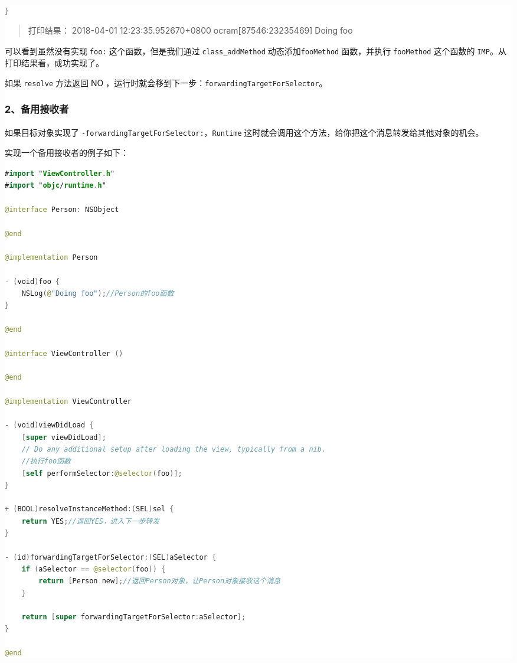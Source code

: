 ``` swift
}
```

>
>打印结果： 2018-04-01 12:23:35.952670+0800 ocram[87546:23235469] Doing foo
>

可以看到虽然没有实现 `foo:` 这个函数，但是我们通过 `class_addMethod` 动态添加`fooMethod` 函数，并执行 `fooMethod` 这个函数的 `IMP`。从打印结果看，成功实现了。

如果 `resolve` 方法返回 NO ，运行时就会移到下一步：`forwardingTargetForSelector`。

### 2、备用接收者

如果目标对象实现了 `-forwardingTargetForSelector:`，`Runtime` 这时就会调用这个方法，给你把这个消息转发给其他对象的机会。

实现一个备用接收者的例子如下：

``` swift
#import "ViewController.h"
#import "objc/runtime.h"

@interface Person: NSObject

@end

@implementation Person

- (void)foo {
    NSLog(@"Doing foo");//Person的foo函数
}

@end

@interface ViewController ()

@end

@implementation ViewController

- (void)viewDidLoad {
    [super viewDidLoad];
    // Do any additional setup after loading the view, typically from a nib.
    //执行foo函数
    [self performSelector:@selector(foo)];
}

+ (BOOL)resolveInstanceMethod:(SEL)sel {
    return YES;//返回YES，进入下一步转发
}

- (id)forwardingTargetForSelector:(SEL)aSelector {
    if (aSelector == @selector(foo)) {
        return [Person new];//返回Person对象，让Person对象接收这个消息
    }
    
    return [super forwardingTargetForSelector:aSelector];
}

@end
```
